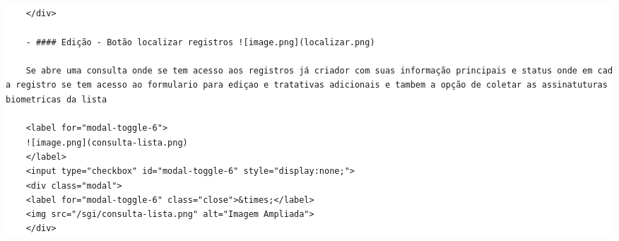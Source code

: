         </div>

        - #### Edição - Botão localizar registros ![image.png](localizar.png)
        
        Se abre uma consulta onde se tem acesso aos registros já criador com suas informação principais e status onde em cada registro se tem acesso ao formulario para ediçao e tratativas adicionais e tambem a opção de coletar as assinatuturas biometricas da lista

        <label for="modal-toggle-6">
        ![image.png](consulta-lista.png)
        </label>
        <input type="checkbox" id="modal-toggle-6" style="display:none;">
        <div class="modal">
        <label for="modal-toggle-6" class="close">&times;</label>
        <img src="/sgi/consulta-lista.png" alt="Imagem Ampliada">
        </div>
        